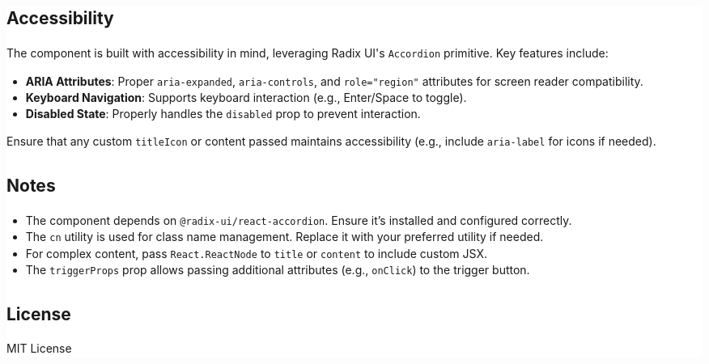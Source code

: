 ## Accessibility

The component is built with accessibility in mind, leveraging Radix UI's `Accordion` primitive. Key features include:

- **ARIA Attributes**: Proper `aria-expanded`, `aria-controls`, and `role="region"` attributes for screen reader compatibility.
- **Keyboard Navigation**: Supports keyboard interaction (e.g., Enter/Space to toggle).
- **Disabled State**: Properly handles the `disabled` prop to prevent interaction.

Ensure that any custom `titleIcon` or content passed maintains accessibility (e.g., include `aria-label` for icons if needed).

## Notes

- The component depends on `@radix-ui/react-accordion`. Ensure it’s installed and configured correctly.
- The `cn` utility is used for class name management. Replace it with your preferred utility if needed.
- For complex content, pass `React.ReactNode` to `title` or `content` to include custom JSX.
- The `triggerProps` prop allows passing additional attributes (e.g., `onClick`) to the trigger button.

## License

MIT License